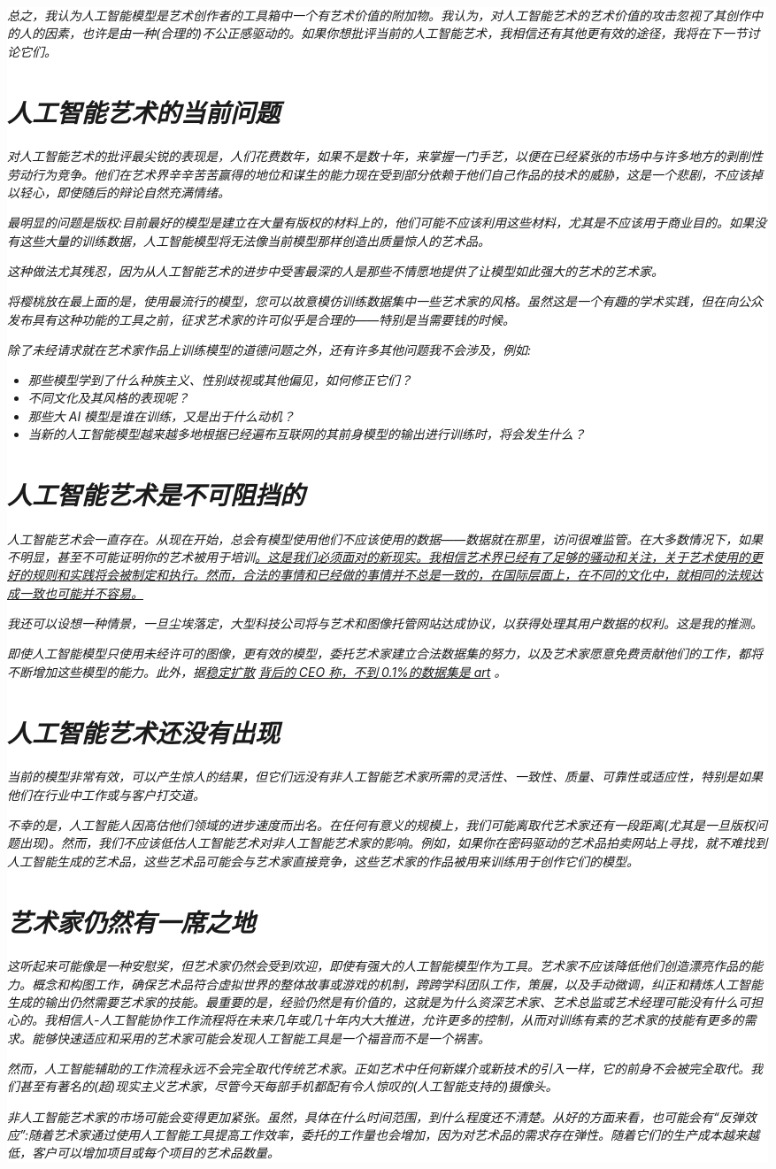 *总之，我认为人工智能模型是艺术创作者的工具箱中一个有艺术价值的附加物。我认为，对人工智能艺术的艺术价值的攻击忽视了其创作中的人的因素，也许是由一种(合理的)不公正感驱动的。如果你想批评当前的人工智能艺术，我相信还有其他更有效的途径，我将在下一节讨论它们。*

# *人工智能艺术的当前问题*

*对人工智能艺术的批评最尖锐的表现是，人们花费数年，如果不是数十年，来掌握一门手艺，以便在已经紧张的市场中与许多地方的剥削性劳动行为竞争。他们在艺术界辛辛苦苦赢得的地位和谋生的能力现在受到部分依赖于他们自己作品的技术的威胁，这是一个悲剧，不应该掉以轻心，即使随后的辩论自然充满情绪。*

*最明显的问题是版权:目前最好的模型是建立在大量有版权的材料上的，他们可能不应该利用这些材料，尤其是不应该用于商业目的。如果没有这些大量的训练数据，人工智能模型将无法像当前模型那样创造出质量惊人的艺术品。*

*这种做法尤其残忍，因为从人工智能艺术的进步中受害最深的人是那些不情愿地提供了让模型如此强大的艺术的艺术家。*

*将樱桃放在最上面的是，使用最流行的模型，您可以故意模仿训练数据集中一些艺术家的风格。虽然这是一个有趣的学术实践，但在向公众发布具有这种功能的工具之前，征求艺术家的许可似乎是合理的——特别是当需要钱的时候。*

*除了未经请求就在艺术家作品上训练模型的道德问题之外，还有许多其他问题我不会涉及，例如:*

*   *那些模型学到了什么种族主义、性别歧视或其他偏见，如何修正它们？*
*   *不同文化及其风格的表现呢？*
*   *那些大 AI 模型是谁在训练，又是出于什么动机？*
*   *当新的人工智能模型越来越多地根据已经遍布互联网的其前身模型的输出进行训练时，将会发生什么？*

# *人工智能艺术是不可阻挡的*

*人工智能艺术会一直存在。从现在开始，总会有模型使用他们不应该使用的数据——数据就在那里，访问很难监管。在大多数情况下，如果不明显，甚至不可能证明你的艺术被用于培训[。这是我们必须面对的新现实。我相信艺术界已经有了足够的骚动和关注，关于艺术使用的更好的规则和实践将会被制定和执行。然而，合法的事情和已经做的事情并不总是一致的，在国际层面上，在不同的文化中，就相同的法规达成一致也可能并不容易。](https://edition.cnn.com/2022/10/21/tech/artists-ai-images/index.html)*

*我还可以设想一种情景，一旦尘埃落定，大型科技公司将与艺术和图像托管网站达成协议，以获得处理其用户数据的权利。这是我的推测。*

*即使人工智能模型只使用未经许可的图像，更有效的模型，委托艺术家建立合法数据集的努力，以及艺术家愿意免费贡献他们的工作，都将不断增加这些模型的能力。此外，据[稳定扩散](https://stability.ai/) [背后的 CEO 称，不到 0.1%的数据集是 art](https://edition.cnn.com/2022/10/21/tech/artists-ai-images/index.html) 。*

# *人工智能艺术还没有出现*

*当前的模型非常有效，可以产生惊人的结果，但它们远没有非人工智能艺术家所需的灵活性、一致性、质量、可靠性或适应性，特别是如果他们在行业中工作或与客户打交道。*

*不幸的是，人工智能人因高估他们领域的进步速度而出名。在任何有意义的规模上，我们可能离取代艺术家还有一段距离(尤其是一旦版权问题出现)。然而，我们不应该低估人工智能艺术对非人工智能艺术家的影响。例如，如果你在密码驱动的艺术品拍卖网站上寻找，就不难找到人工智能生成的艺术品，这些艺术品可能会与艺术家直接竞争，这些艺术家的作品被用来训练用于创作它们的模型。*

# *艺术家仍然有一席之地*

*这听起来可能像是一种安慰奖，但艺术家仍然会受到欢迎，即使有强大的人工智能模型作为工具。艺术家不应该降低他们创造漂亮作品的能力。概念和构图工作，确保艺术品符合虚拟世界的整体故事或游戏的机制，跨跨学科团队工作，策展，以及手动微调，纠正和精炼人工智能生成的输出仍然需要艺术家的技能。最重要的是，经验仍然是有价值的，这就是为什么资深艺术家、艺术总监或艺术经理可能没有什么可担心的。我相信人-人工智能协作工作流程将在未来几年或几十年内大大推进，允许更多的控制，从而对训练有素的艺术家的技能有更多的需求。能够快速适应和采用的艺术家可能会发现人工智能工具是一个福音而不是一个祸害。*

*然而，人工智能辅助的工作流程永远不会完全取代传统艺术家。正如艺术中任何新媒介或新技术的引入一样，它的前身不会被完全取代。我们甚至有著名的(超)现实主义艺术家，尽管今天每部手机都配有令人惊叹的(人工智能支持的)摄像头。*

*非人工智能艺术家的市场可能会变得更加紧张。虽然，具体在什么时间范围，到什么程度还不清楚。从好的方面来看，也可能会有“反弹效应”:随着艺术家通过使用人工智能工具提高工作效率，委托的工作量也会增加，因为对艺术品的需求存在弹性。随着它们的生产成本越来越低，客户可以增加项目或每个项目的艺术品数量。*
